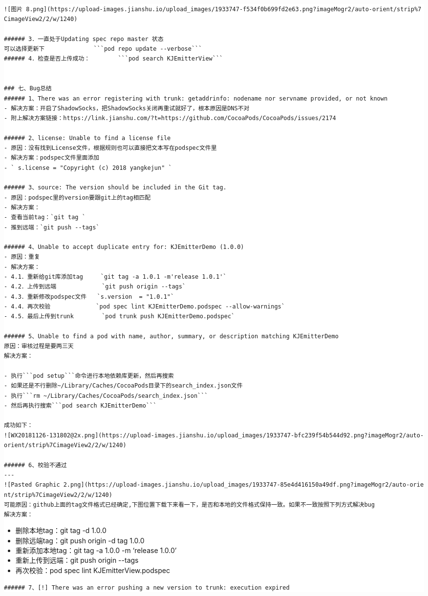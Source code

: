 ```
![图片 8.png](https://upload-images.jianshu.io/upload_images/1933747-f534f0b699fd2e63.png?imageMogr2/auto-orient/strip%7CimageView2/2/w/1240)

###### 3．一直处于Updating spec repo master 状态   
可以选择更新下              ```pod repo update --verbose```
###### 4．检查是否上传成功：        ```pod search KJEmitterView```


### 七、Bug总结
###### 1、There was an error registering with trunk: getaddrinfo: nodename nor servname provided, or not known
- 解决方案：开启了ShadowSocks，把ShadowSocks关闭再重试就好了，根本原因是DNS不对
- 附上解决方案链接：https://link.jianshu.com/?t=https://github.com/CocoaPods/CocoaPods/issues/2174

###### 2、license: Unable to find a license file
- 原因：没有找到License文件，根据规则也可以直接把文本写在podspec文件里
- 解决方案：podspec文件里面添加 
- ` s.license = "Copyright (c) 2018 yangkejun" `

###### 3、source: The version should be included in the Git tag.
- 原因：podspec里的version要跟git上的tag相匹配
- 解决方案：
- 查看当前tag：`git tag `
- 推到远端：`git push --tags`

###### 4、Unable to accept duplicate entry for: KJEmitterDemo (1.0.0)
- 原因：重复
- 解决方案：
- 4.1．重新给git库添加tag     `git tag -a 1.0.1 -m'release 1.0.1'`
- 4.2．上传到远端             `git push origin --tags`
- 4.3．重新修改podspec文件   `s.version  = "1.0.1"`
- 4.4．再次校验             `pod spec lint KJEmitterDemo.podspec --allow-warnings`
- 4.5．最后上传到trunk        `pod trunk push KJEmitterDemo.podspec`

###### 5、Unable to find a pod with name, author, summary, or description matching KJEmitterDemo
原因：审核过程是要两三天  
解决方案：

- 执行```pod setup```命令进行本地依赖库更新，然后再搜索
- 如果还是不行删除~/Library/Caches/CocoaPods目录下的search_index.json文件
- 执行```rm ~/Library/Caches/CocoaPods/search_index.json``` 
- 然后再执行搜索```pod search KJEmitterDemo```

成功如下：
![WX20181126-131802@2x.png](https://upload-images.jianshu.io/upload_images/1933747-bfc239f54b544d92.png?imageMogr2/auto-orient/strip%7CimageView2/2/w/1240)

###### 6、校验不通过
---
![Pasted Graphic 2.png](https://upload-images.jianshu.io/upload_images/1933747-85e4d416150a49df.png?imageMogr2/auto-orient/strip%7CimageView2/2/w/1240)
可能原因：github上面的tag文件格式已经确定,下图位置下载下来看一下，是否和本地的文件格式保持一致。如果不一致按照下列方式解决bug  
解决方案：

```
- 删除本地tag：git tag -d 1.0.0
- 删除远端tag：git push origin -d tag 1.0.0
- 重新添加本地tag：git tag -a 1.0.0 -m ‘release 1.0.0’
- 重新上传到远端：git push origin --tags
- 再次校验：pod spec lint KJEmitterView.podspec
```
###### 7、[!] There was an error pushing a new version to trunk: execution expired

```